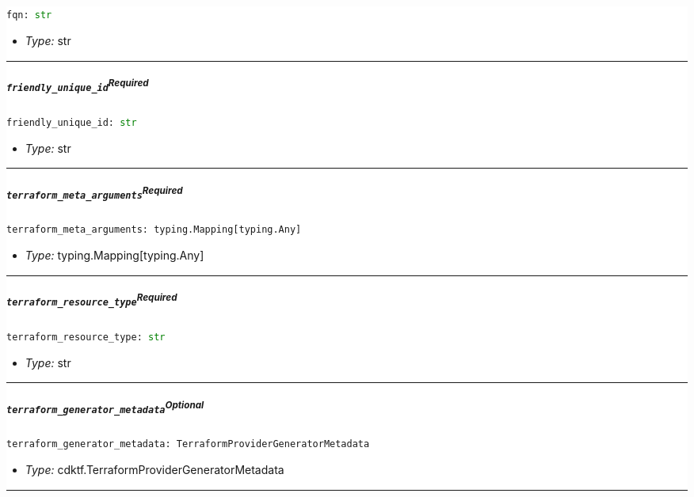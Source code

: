 ```python
fqn: str
```

- *Type:* str

---

##### `friendly_unique_id`<sup>Required</sup> <a name="friendly_unique_id" id="@cdktf/provider-spotinst.organizationUserGroup.OrganizationUserGroup.property.friendlyUniqueId"></a>

```python
friendly_unique_id: str
```

- *Type:* str

---

##### `terraform_meta_arguments`<sup>Required</sup> <a name="terraform_meta_arguments" id="@cdktf/provider-spotinst.organizationUserGroup.OrganizationUserGroup.property.terraformMetaArguments"></a>

```python
terraform_meta_arguments: typing.Mapping[typing.Any]
```

- *Type:* typing.Mapping[typing.Any]

---

##### `terraform_resource_type`<sup>Required</sup> <a name="terraform_resource_type" id="@cdktf/provider-spotinst.organizationUserGroup.OrganizationUserGroup.property.terraformResourceType"></a>

```python
terraform_resource_type: str
```

- *Type:* str

---

##### `terraform_generator_metadata`<sup>Optional</sup> <a name="terraform_generator_metadata" id="@cdktf/provider-spotinst.organizationUserGroup.OrganizationUserGroup.property.terraformGeneratorMetadata"></a>

```python
terraform_generator_metadata: TerraformProviderGeneratorMetadata
```

- *Type:* cdktf.TerraformProviderGeneratorMetadata

---
